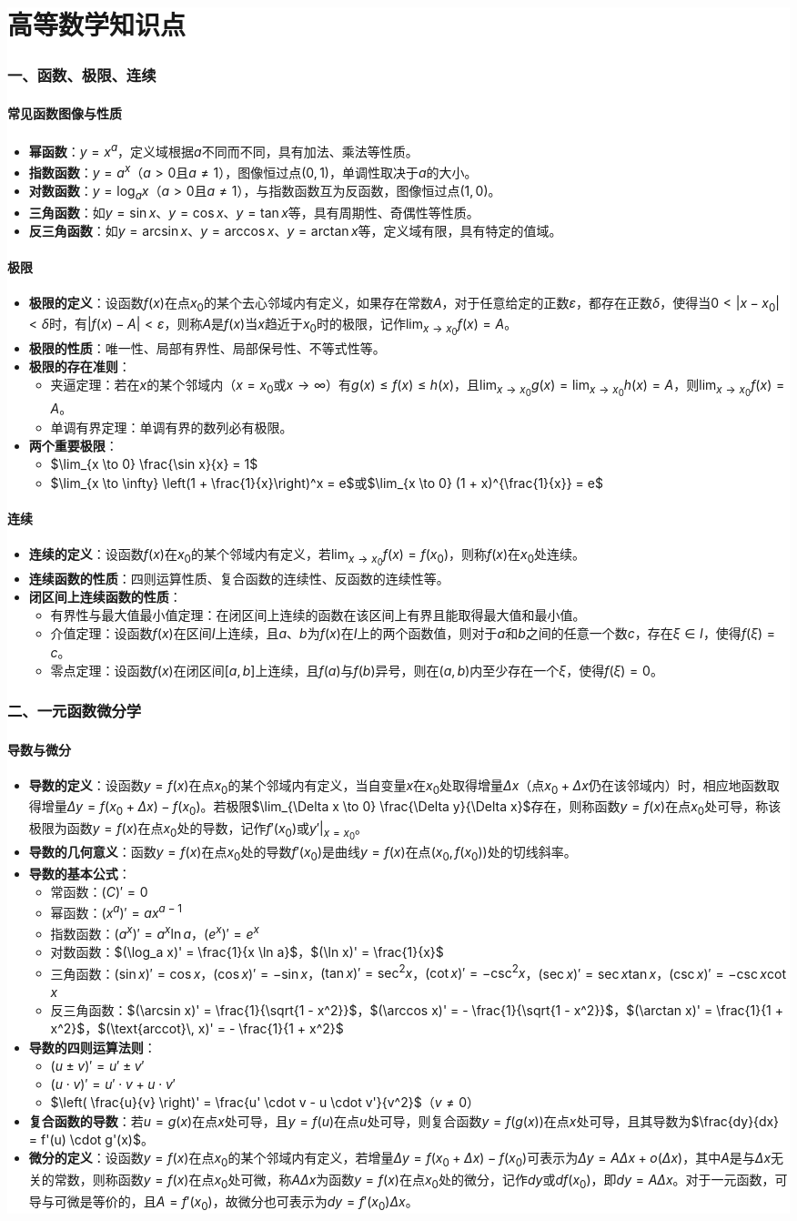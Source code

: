 # 高等数学知识点
### 一、函数、极限、连续

#### 常见函数图像与性质

- **幂函数**：$y = x^a$，定义域根据$a$不同而不同，具有加法、乘法等性质。
- **指数函数**：$y = a^x$（$a > 0$且$a \neq 1$），图像恒过点$(0,1)$，单调性取决于$a$的大小。
- **对数函数**：$y = \log_a x$（$a > 0$且$a \neq 1$），与指数函数互为反函数，图像恒过点$(1,0)$。
- **三角函数**：如$y = \sin x$、$y = \cos x$、$y = \tan x$等，具有周期性、奇偶性等性质。
- **反三角函数**：如$y = \arcsin x$、$y = \arccos x$、$y = \arctan x$等，定义域有限，具有特定的值域。

#### 极限

- **极限的定义**：设函数$f(x)$在点$x_0$的某个去心邻域内有定义，如果存在常数$A$，对于任意给定的正数$\varepsilon$，都存在正数$\delta$，使得当$0 < |x - x_0| < \delta$时，有$|f(x) - A| < \varepsilon$，则称$A$是$f(x)$当$x$趋近于$x_0$时的极限，记作$\lim_{x \to x_0} f(x) = A$。
- **极限的性质**：唯一性、局部有界性、局部保号性、不等式性等。
- **极限的存在准则**：
  - 夹逼定理：若在$x$的某个邻域内（$x = x_0$或$x \to \infty$）有$g(x) \leq f(x) \leq h(x)$，且$\lim_{x \to x_0} g(x) = \lim_{x \to x_0} h(x) = A$，则$\lim_{x \to x_0} f(x) = A$。
  - 单调有界定理：单调有界的数列必有极限。
- **两个重要极限**：
  - $\lim_{x \to 0} \frac{\sin x}{x} = 1$
  - $\lim_{x \to \infty} \left(1 + \frac{1}{x}\right)^x = e$或$\lim_{x \to 0} (1 + x)^{\frac{1}{x}} = e$

#### 连续

- **连续的定义**：设函数$f(x)$在$x_0$的某个邻域内有定义，若$\lim_{x \to x_0} f(x) = f(x_0)$，则称$f(x)$在$x_0$处连续。
- **连续函数的性质**：四则运算性质、复合函数的连续性、反函数的连续性等。
- **闭区间上连续函数的性质**：
  - 有界性与最大值最小值定理：在闭区间上连续的函数在该区间上有界且能取得最大值和最小值。
  - 介值定理：设函数$f(x)$在区间$I$上连续，且$a$、$b$为$f(x)$在$I$上的两个函数值，则对于$a$和$b$之间的任意一个数$c$，存在$\xi \in I$，使得$f(\xi) = c$。
  - 零点定理：设函数$f(x)$在闭区间$[a, b]$上连续，且$f(a)$与$f(b)$异号，则在$(a, b)$内至少存在一个$\xi$，使得$f(\xi) = 0$。

### 二、一元函数微分学

#### 导数与微分

- **导数的定义**：设函数$y = f(x)$在点$x_0$的某个邻域内有定义，当自变量$x$在$x_0$处取得增量$\Delta x$（点$x_0 + \Delta x$仍在该邻域内）时，相应地函数取得增量$\Delta y = f(x_0 + \Delta x) - f(x_0)$。若极限$\lim_{\Delta x \to 0} \frac{\Delta y}{\Delta x}$存在，则称函数$y = f(x)$在点$x_0$处可导，称该极限为函数$y = f(x)$在点$x_0$处的导数，记作$f'(x_0)$或$y'|_{x=x_0}$。
- **导数的几何意义**：函数$y = f(x)$在点$x_0$处的导数$f'(x_0)$是曲线$y = f(x)$在点$(x_0, f(x_0))$处的切线斜率。
- **导数的基本公式**：
  - 常函数：$(C)' = 0$
  - 幂函数：$(x^a)' = a x^{a- 1}$
  - 指数函数：$(a^x)' = a^x \ln a$，$(e^x)' = e^x$
  - 对数函数：$(\log_a x)' = \frac{1}{x \ln a}$，$(\ln x)' = \frac{1}{x}$
  - 三角函数：$(\sin x)' = \cos x$，$(\cos x)' = - \sin x$，$(\tan x)' = \sec^2 x$，$(\cot x)' = - \csc^2 x$，$(\sec x)' = \sec x \tan x$，$(\csc x)' = - \csc x \cot x$
  - 反三角函数：$(\arcsin x)' = \frac{1}{\sqrt{1 - x^2}}$，$(\arccos x)' = - \frac{1}{\sqrt{1 - x^2}}$，$(\arctan x)' = \frac{1}{1 + x^2}$，$(\text{arccot}\, x)' = - \frac{1}{1 + x^2}$
- **导数的四则运算法则**：
  - $(u \pm v)' = u' \pm v'$
  - $(u \cdot v)' = u' \cdot v + u \cdot v'$
  - $\left( \frac{u}{v} \right)' = \frac{u' \cdot v - u \cdot v'}{v^2}$（$v \neq 0$）
- **复合函数的导数**：若$u = g(x)$在点$x$处可导，且$y = f(u)$在点$u$处可导，则复合函数$y = f(g(x))$在点$x$处可导，且其导数为$\frac{dy}{dx} = f'(u) \cdot g'(x)$。
- **微分的定义**：设函数$y = f(x)$在点$x_0$的某个邻域内有定义，若增量$\Delta y = f(x_0 + \Delta x) - f(x_0)$可表示为$\Delta y = A \Delta x + o(\Delta x)$，其中$A$是与$\Delta x$无关的常数，则称函数$y = f(x)$在点$x_0$处可微，称$A \Delta x$为函数$y = f(x)$在点$x_0$处的微分，记作$dy$或$df(x_0)$，即$dy = A \Delta x$。对于一元函数，可导与可微是等价的，且$A = f'(x_0)$，故微分也可表示为$dy = f'(x_0) \Delta x$。